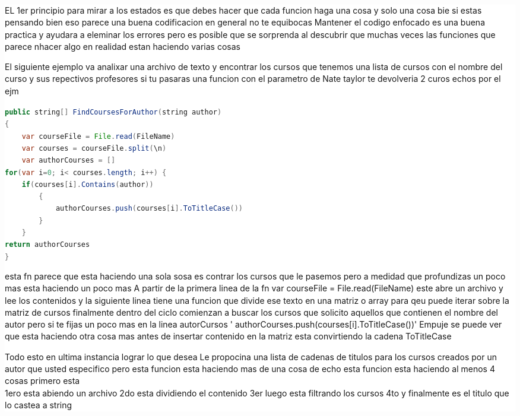 EL 1er principio para mirar a los estados es que debes hacer que cada funcion haga una cosa y solo una cosa bie
si estas pensando bien eso parece
una buena codificacion en general no te equibocas
Mantener el codigo enfocado es una buena practica y ayudara a eleminar los errores pero es posible que se sorprenda
al descubrir que muchas veces las funciones que parece nhacer algo en realidad estan haciendo varias cosas

El siguiente ejemplo va analixar una archivo de texto y encontrar los cursos que
tenemos una lista de cursos con el nombre del curso y sus repectivos profesores
si tu pasaras una funcion con el parametro de Nate taylor te devolveria 2 curos echos por el
ejm

```java
public string[] FindCoursesForAuthor(string author)
{
	var courseFile = File.read(FileName)
	var courses = courseFile.split(\n)
	var authorCourses = []
for(var i=0; i< courses.length; i++) {
	if(courses[i].Contains(author))
		{
			authorCourses.push(courses[i].ToTitleCase())
		}
	}
return authorCourses
}
```

esta fn parece que esta haciendo una sola sosa
es contrar los cursos que le pasemos
pero a medidad que profundizas un poco mas esta haciendo un poco mas
A partir de la primera linea de la fn
var courseFile = File.read(FileName)
este abre un archivo y lee los contenidos
y
la siguiente linea tiene una funcion que divide ese texto en una matriz o array
para qeu puede iterar sobre la matriz de cursos
finalmente dentro del ciclo comienzan a buscar los cursos que solicito
aquellos que contienen el nombre del autor
pero
si te fijas un poco mas en la linea autorCursos ' authorCourses.push(courses[i].ToTitleCase())'
Empuje se puede ver que esta haciendo otra cosa mas antes de insertar contenido en la matriz
esta convirtiendo la cadena ToTitleCase

Todo esto en ultima instancia lograr lo que desea
Le propocina una lista de cadenas de titulos para los cursos creados
por un autor que usted especifico pero esta funcion esta haciendo mas de una cosa
de echo esta funcion esta haciendo al menos 4 cosas
primero esta  
1ero esta abiendo un archivo
2do esta dividiendo el contenido
3er luego esta filtrando los cursos
4to y finalmente es el titulo que lo castea a string
